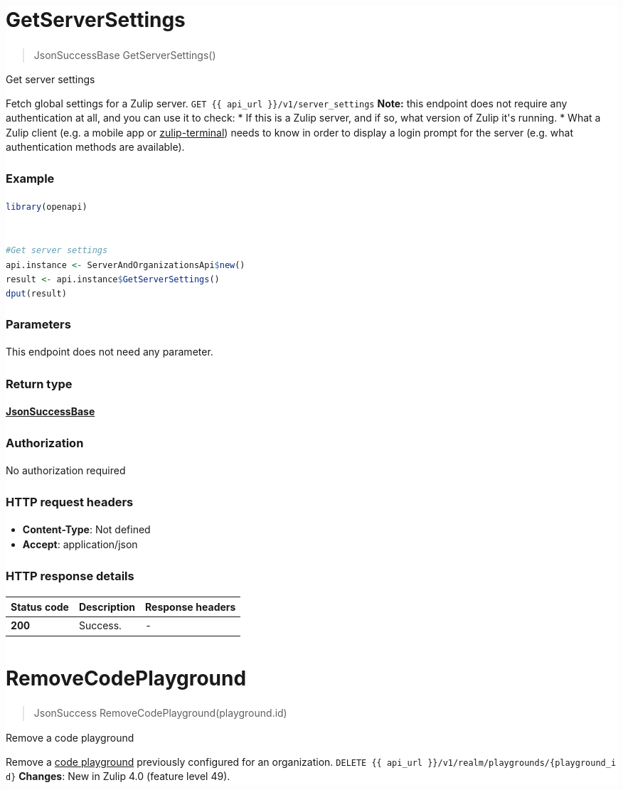 # **GetServerSettings**
> JsonSuccessBase GetServerSettings()

Get server settings

Fetch global settings for a Zulip server.  `GET {{ api_url }}/v1/server_settings`  **Note:** this endpoint does not require any authentication at all, and you can use it to check:  * If this is a Zulip server, and if so, what version of Zulip it's running. * What a Zulip client (e.g. a mobile app or [zulip-terminal](https://github.com/zulip/zulip-terminal/)) needs to know in order to display a login prompt for the server (e.g. what authentication methods are available). 

### Example
```R
library(openapi)


#Get server settings
api.instance <- ServerAndOrganizationsApi$new()
result <- api.instance$GetServerSettings()
dput(result)
```

### Parameters
This endpoint does not need any parameter.

### Return type

[**JsonSuccessBase**](JsonSuccessBase.md)

### Authorization

No authorization required

### HTTP request headers

 - **Content-Type**: Not defined
 - **Accept**: application/json

### HTTP response details
| Status code | Description | Response headers |
|-------------|-------------|------------------|
| **200** | Success. |  -  |

# **RemoveCodePlayground**
> JsonSuccess RemoveCodePlayground(playground.id)

Remove a code playground

Remove a [code playground](/help/code-blocks#code-playgrounds) previously configured for an organization.  `DELETE {{ api_url }}/v1/realm/playgrounds/{playground_id}`  **Changes**: New in Zulip 4.0 (feature level 49). 
